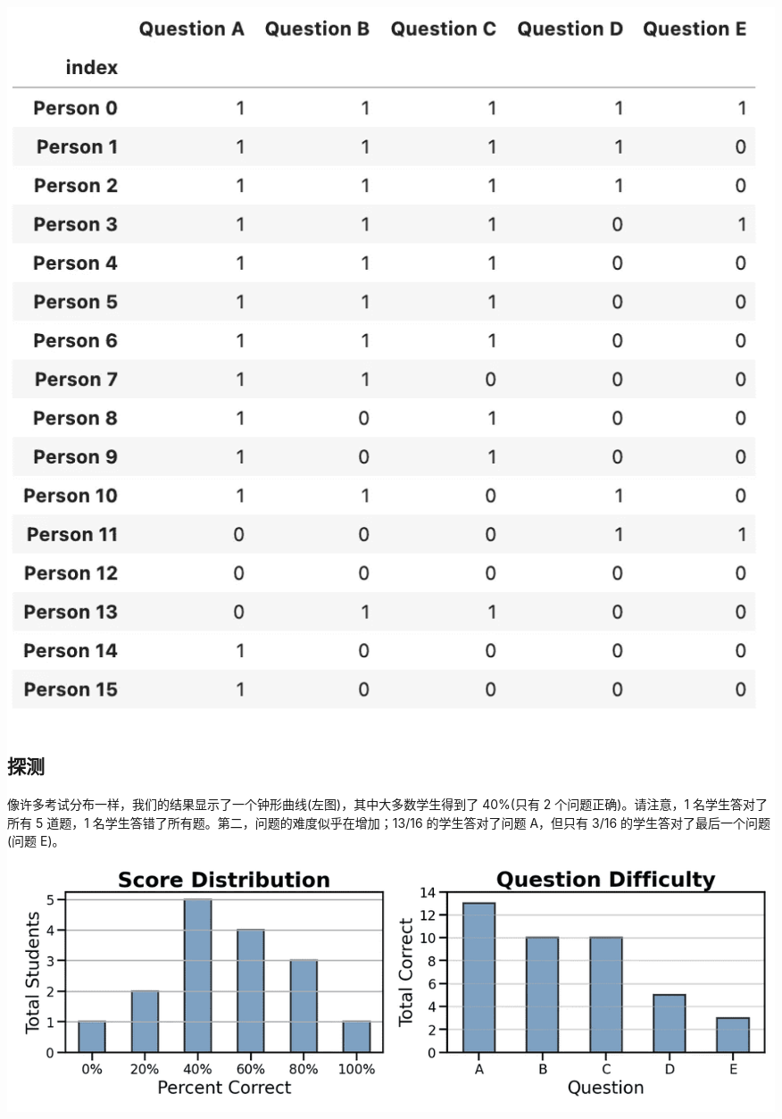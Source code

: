 ![](img/4d1b7f65ab423617d73ad0bca2a998bf.png)

## 探测

像许多考试分布一样，我们的结果显示了一个钟形曲线(左图)，其中大多数学生得到了 40%(只有 2 个问题正确)。请注意，1 名学生答对了所有 5 道题，1 名学生答错了所有题。第二，问题的难度似乎在增加；13/16 的学生答对了问题 A，但只有 3/16 的学生答对了最后一个问题(问题 E)。

![](img/5740b84111b4552bf016106e117af6c2.png)
